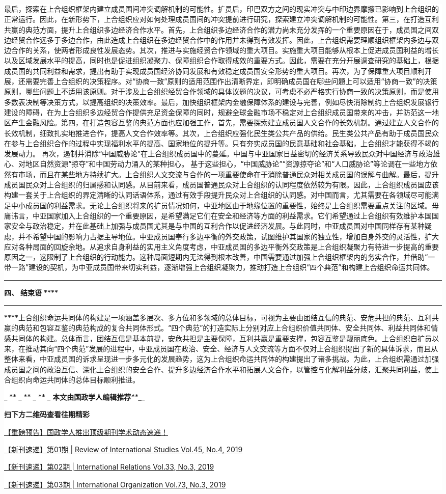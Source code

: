 最后，探索在上合组织框架内建立成员国间冲突调解机制的可能性。扩员后，印巴双方之间的现实冲突与中印边界摩擦已影响到上合组织的正常运行。因此，在新形势下，上合组织应对如何处理成员国间的冲突提前进行研究，探索建立冲突调解机制的可能性。第三，在打造互利共赢的典范方面，提升上合组织多边经济合作水平。首先，上合组织多边经济合作的潜力尚未充分发挥的一个重要原因在于，成员国之间双边经贸合作远多于多边合作，由此造成上合组织在多边经贸合作中的作用并未得到有效发挥。因此，上合组织需要理顺组织框架内多边与双边合作的关系，使两者形成良性发展态势。其次，推进与实施经贸合作领域的重大项目。实施重大项目能够从根本上促进成员国利益的增长以及区域发展水平的提高，同时也是促进组织凝聚力、保障组织合作取得成效的重要方式。因此，需要在充分开展调查研究的基础上，根据成员国的共同利益和需求，提出有助于实现成员国经济协同发展和有效稳定成员国安全形势的重大项目。再次，为了保障重大项目顺利开展，还需要完善上合组织的决策程序。对“协商一致”原则的适用范围作出清晰界定，即明确成员国在哪些问题上可以适用“协商一致”的决策原则，哪些问题上不适用该原则。对于涉及上合组织经贸合作领域的具体议题的决议，可考虑不必严格实行协商一致的决策原则，而是使用多数表决制等决策方式，以提高组织的决策效率。最后，加快组织框架内金融保障体系的建设与完善，例如尽快消除制约上合组织发展银行建设的障碍，在为上合组织多边经贸合作提供充足资金保障的同时，规避全球金融市场不稳定对上合组织成员国带来的冲击，并防范这一地区产生金融风险。第四，在打造包容互鉴的典范方面也应加强工作，首先，需要探索建立成员国人文合作的长效机制。通过建立人文合作的长效机制，细致扎实地推进合作，提高人文合作效率等。其次，上合组织应强化民生类公共产品的供给。民生类公共产品有助于成员国民众在参与上合组织合作的过程中实现福利水平的提高、国家地位的提升等。只有夯实成员国的民意基础和社会基础，上合组织才能获得不竭的发展动力。
再次，遏制并消除“中国威胁论”在上合组织成员国中的蔓延。中国与中亚国家日益密切的经济关系导致民众对中国经济与政治雄心、对地区自然资源“掠夺”和中国劳动力涌入的某种担心。
基于这些担心，“中国威胁论”“资源掠夺论”和“人口威胁论”等论调在一些地方依然有市场，而且在某些地方持续扩大。上合组织人文交流与合作的一项重要使命在于消除普通民众对相关成员国的误解与曲解。最后，提升成员国民众对上合组织的归属感和认同感。从目前来看，成员国普通民众对上合组织的认同程度依然较为有限。因此，上合组织成员国应该构建一套关于上合组织的界定清晰的认同话语体系，通过有效手段提升民众对上合组织的认同感。对中国而言，尤其需要在各领域尽可能满足中小成员国的利益需求。无论上合组织将来的扩员情况如何，中亚地区由于地缘位置的重要性，始终是上合组织需要重点关注的区域。毋庸讳言，中亚国家加入上合组织的一个重要原因，是希望满足它们在安全和经济等方面的利益需求。它们希望通过上合组织有效维护本国国家安全与政治稳定，并在此基础上加强与成员国尤其是与中国的互利合作以促进经济发展。与此同时，中亚成员国对中国同样存有某种疑虑，并不希望中国的影响力占据主导地位。中亚成员国奉行多边平衡的外交政策，试图维护其国家的独立性，增加自身外交的灵活性，扩大应对各种局面的回旋余地。从追求自身利益的实用主义角度考虑，中亚成员国的多边平衡外交政策是上合组织凝聚力有待进一步提高的重要原因之一，这限制了上合组织的行动能力。这种局面短期内无法得到根本改善，中国需要通过加强上合组织框架内的务实合作，并借助“一带一路”建设的契机，为中亚成员国带来切实利益，逐渐增强上合组织凝聚力，推动打造上合组织“四个典范”和构建上合组织命运共同体。  
 ********

**四、** **结束语** ****

 ****

  

****上合组织命运共同体的构建是一项涵盖多层次、多方位和多领域的总体目标，可视为主要由团结互信的典范、安危共担的典范、互利共赢的典范和包容互鉴的典范构成的复合共同体形式。“四个典范”的打造实际上分别对应上合组织价值共同体、安全共同体、利益共同体和情感共同体的构建。总体而言，团结互信是基本前提，安危共担是主要保障，互利共赢是重要支撑，包容互鉴是靓丽底色。上合组织自扩员以来，在推动其向“四个典范”发展的进程中，中亚成员国在政治、安全、经济与人文交流等方面不仅对上合组织提出了新的具体诉求，而且从整体来看，中亚成员国的诉求呈现进一步多元化的发展趋势，这为上合组织命运共同体的构建提出了诸多挑战。为此，上合组织需通过加强成员国之间的政治互信、深化上合组织的安全合作、提升多边经济合作水平和拓展人文合作，以管控与化解利益分歧，汇聚共同利益，使上合组织向命运共同体的总体目标顺利推进。  

  

 _ ** _ ** _ ** _ **本文由国政学人编辑推荐**_**_**_**_

  

 **扫下方二维码查看往期精彩**  

[](http://mp.weixin.qq.com/s?__biz=MzI3MTYzMzE5Mw==&mid=2247491171&idx=1&sn=2a85bb565727b76c5b24b621374df48d&chksm=eb3f8025dc48093384d58425e3e2b1aa5853945f019731843983f637cd10493d5764495c6f21&scene=21#wechat_redirect)

[【重磅预告】国政学人推出顶级期刊学术动态速递！](http://mp.weixin.qq.com/s?__biz=MzI3MTYzMzE5Mw==&mid=2247491171&idx=1&sn=2a85bb565727b76c5b24b621374df48d&chksm=eb3f8025dc48093384d58425e3e2b1aa5853945f019731843983f637cd10493d5764495c6f21&scene=21#wechat_redirect)  

[【新刊速递】第01期 | Review of International Studies Vol.45, No.4,
2019](http://mp.weixin.qq.com/s?__biz=MzI3MTYzMzE5Mw==&mid=2247491176&idx=1&sn=62d8e6bee24ba548761d1a73189ccd2e&chksm=eb3f802edc48093855ed40cc94c341a83b2fdf2530598bf8422df0f6096ffd16e378565eaaec&scene=21#wechat_redirect)  

[【新刊速递】第02期 | International Relations Vol.33, No.3,
2019](http://mp.weixin.qq.com/s?__biz=MzI3MTYzMzE5Mw==&mid=2247491305&idx=1&sn=6f8a5a5a4ca671e1afd5c3255559a6f8&chksm=eb3f80afdc4809b972897cadec43b5df2bebb2fcfa65840be0a56d94ddd5fc55e3698f9a31ca&scene=21#wechat_redirect)  

[【新刊速递】第03期 | International Organization Vol.73, No.3,
2019](http://mp.weixin.qq.com/s?__biz=MzI3MTYzMzE5Mw==&mid=2247491491&idx=1&sn=ec3ee80de53bfe268369be9f300f3010&chksm=eb3f81e5dc4808f3eb63419d51bbee74a57a1e3d0ad4a1a701185de1773b1c720ca2b266f6f8&scene=21#wechat_redirect)
